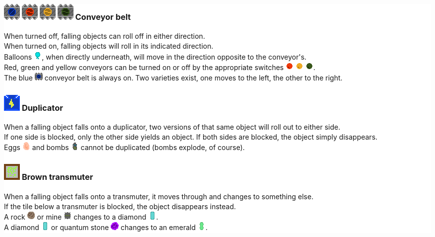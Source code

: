 ### ![](./tiles/bcbelt.png) ![](./tiles/rcbelt.png) ![](./tiles/ycbelt.png) ![](./tiles/gcbelt.png) **Conveyor belt**
When turned off, falling objects can roll off in either direction.  
When turned on, falling objects will roll in its indicated direction.  
Balloons <img src="./tiles/balloon.png" width="16" />, when directly underneath, will move in the direction opposite to the conveyor's.  
Red, green and yellow conveyors can be turned on or off by the appropriate switches <img src="./tiles/rcswitch.png" width="16" /> <img src="./tiles/ycswitch.png" width="16" /> <img src="./tiles/gcswitch.png" width="16" />.  
The blue <img src="./tiles/bcbelt.png" width="16" /> conveyor belt is always on. Two varieties exist, one moves to the left, the other to the right.

### ![](./tiles/dup.png) **Duplicator**
When a falling object falls onto a duplicator, two versions of that same object will roll out to either side.  
If one side is blocked, only the other side yields an object. If both sides are blocked, the object simply disappears.  
Eggs <img src="./tiles/egg.png" width="16" /> and bombs <img src="./tiles/bomb.png" width="16" /> cannot be duplicated (bombs explode, of course).

### ![](./tiles/brtrans.png) **Brown transmuter**
When a falling object falls onto a transmuter, it moves through and changes to something else.  
If the tile below a transmuter is blocked, the object disappears instead.  
A rock <img src="./tiles/rock.png" width="16" /> or mine <img src="./tiles/mine.png" width="16" /> changes to a diamond <img src="./tiles/diamond.png" width="16" />.  
A diamond <img src="./tiles/diamond.png" width="16" /> or quantum stone <img src="./tiles/qstone.png" width="16" /> changes to an emerald <img src="./tiles/emerald.png" width="16" />.  